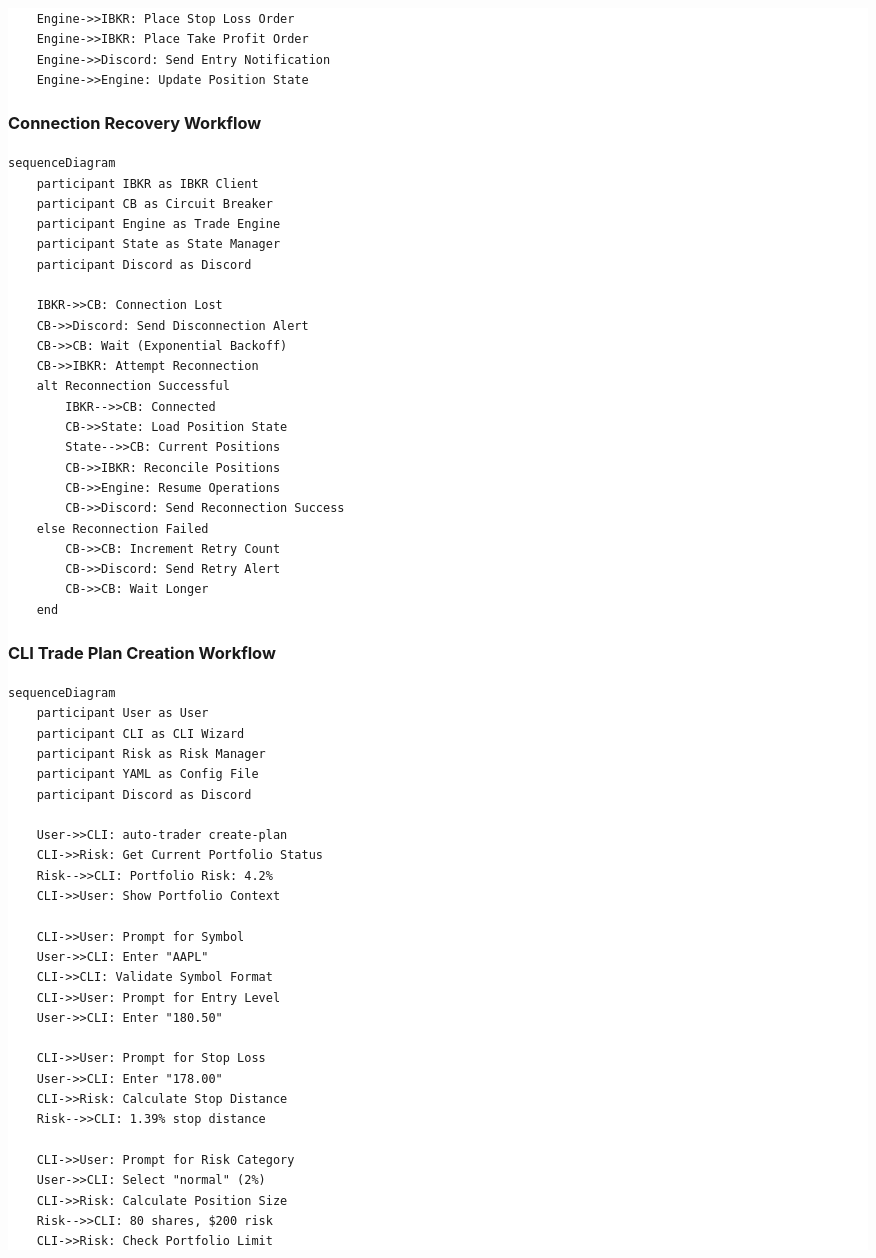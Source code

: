 ```mermaid
    Engine->>IBKR: Place Stop Loss Order
    Engine->>IBKR: Place Take Profit Order
    Engine->>Discord: Send Entry Notification
    Engine->>Engine: Update Position State
```

### Connection Recovery Workflow
```mermaid
sequenceDiagram
    participant IBKR as IBKR Client
    participant CB as Circuit Breaker
    participant Engine as Trade Engine
    participant State as State Manager
    participant Discord as Discord

    IBKR->>CB: Connection Lost
    CB->>Discord: Send Disconnection Alert
    CB->>CB: Wait (Exponential Backoff)
    CB->>IBKR: Attempt Reconnection
    alt Reconnection Successful
        IBKR-->>CB: Connected
        CB->>State: Load Position State
        State-->>CB: Current Positions
        CB->>IBKR: Reconcile Positions
        CB->>Engine: Resume Operations
        CB->>Discord: Send Reconnection Success
    else Reconnection Failed
        CB->>CB: Increment Retry Count
        CB->>Discord: Send Retry Alert
        CB->>CB: Wait Longer
    end
```

### CLI Trade Plan Creation Workflow
```mermaid
sequenceDiagram
    participant User as User
    participant CLI as CLI Wizard
    participant Risk as Risk Manager
    participant YAML as Config File
    participant Discord as Discord

    User->>CLI: auto-trader create-plan
    CLI->>Risk: Get Current Portfolio Status
    Risk-->>CLI: Portfolio Risk: 4.2%
    CLI->>User: Show Portfolio Context
    
    CLI->>User: Prompt for Symbol
    User->>CLI: Enter "AAPL"
    CLI->>CLI: Validate Symbol Format
    CLI->>User: Prompt for Entry Level
    User->>CLI: Enter "180.50"
    
    CLI->>User: Prompt for Stop Loss
    User->>CLI: Enter "178.00"
    CLI->>Risk: Calculate Stop Distance
    Risk-->>CLI: 1.39% stop distance
    
    CLI->>User: Prompt for Risk Category
    User->>CLI: Select "normal" (2%)
    CLI->>Risk: Calculate Position Size
    Risk-->>CLI: 80 shares, $200 risk
    CLI->>Risk: Check Portfolio Limit
```